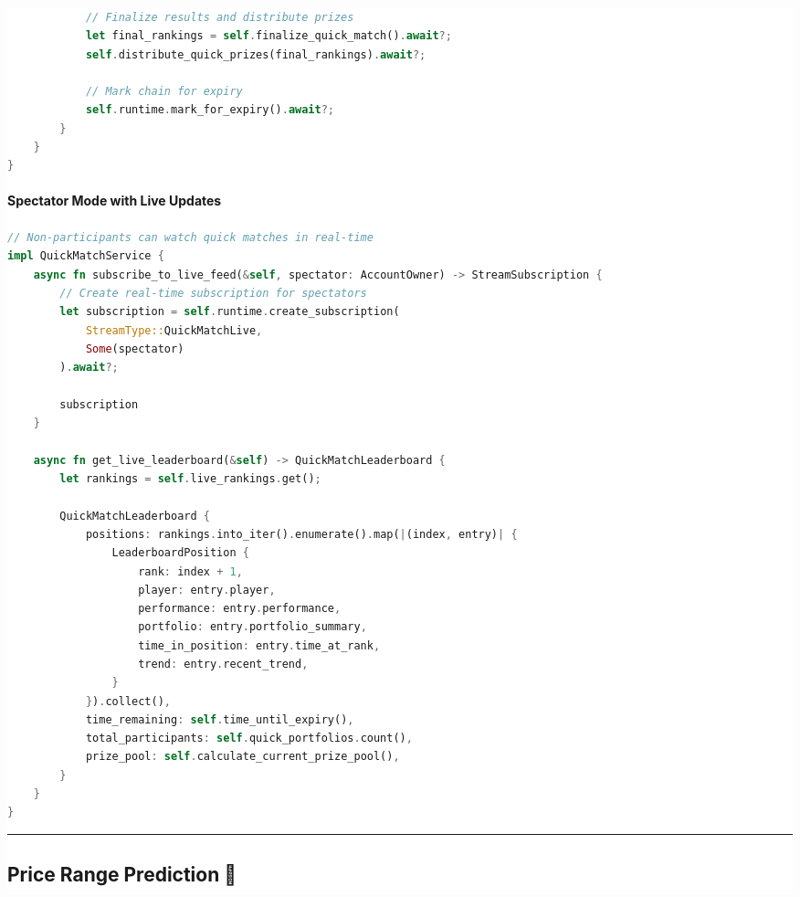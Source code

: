 ```rust
            // Finalize results and distribute prizes
            let final_rankings = self.finalize_quick_match().await?;
            self.distribute_quick_prizes(final_rankings).await?;

            // Mark chain for expiry
            self.runtime.mark_for_expiry().await?;
        }
    }
}
```

#### Spectator Mode with Live Updates

```rust
// Non-participants can watch quick matches in real-time
impl QuickMatchService {
    async fn subscribe_to_live_feed(&self, spectator: AccountOwner) -> StreamSubscription {
        // Create real-time subscription for spectators
        let subscription = self.runtime.create_subscription(
            StreamType::QuickMatchLive,
            Some(spectator)
        ).await?;

        subscription
    }

    async fn get_live_leaderboard(&self) -> QuickMatchLeaderboard {
        let rankings = self.live_rankings.get();

        QuickMatchLeaderboard {
            positions: rankings.into_iter().enumerate().map(|(index, entry)| {
                LeaderboardPosition {
                    rank: index + 1,
                    player: entry.player,
                    performance: entry.performance,
                    portfolio: entry.portfolio_summary,
                    time_in_position: entry.time_at_rank,
                    trend: entry.recent_trend,
                }
            }).collect(),
            time_remaining: self.time_until_expiry(),
            total_participants: self.quick_portfolios.count(),
            prize_pool: self.calculate_current_prize_pool(),
        }
    }
}
```

---

## Price Range Prediction 🎯
